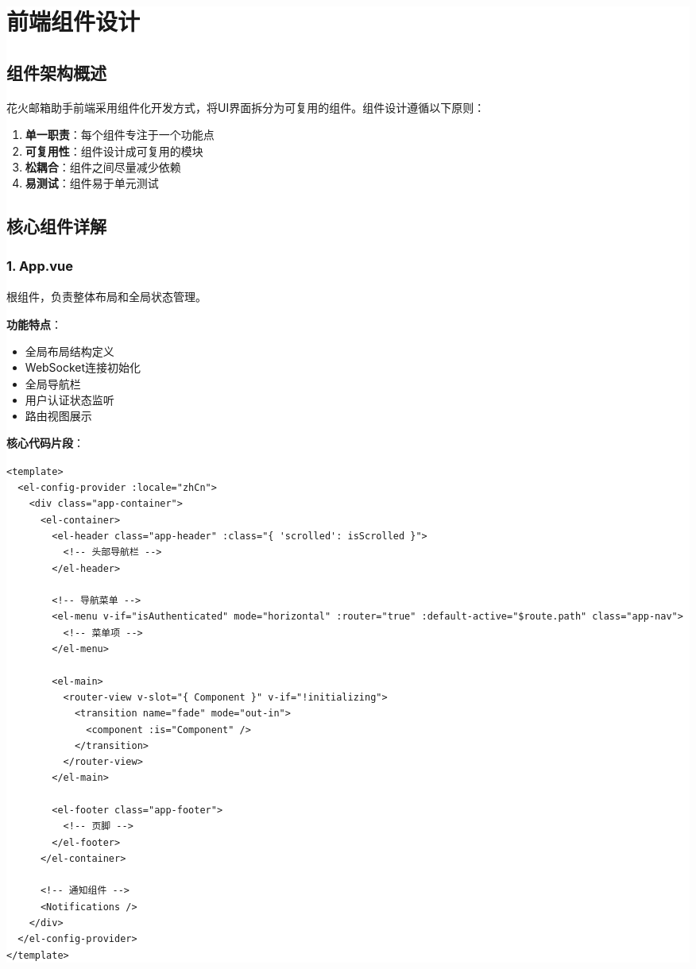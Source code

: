 # 前端组件设计

## 组件架构概述

花火邮箱助手前端采用组件化开发方式，将UI界面拆分为可复用的组件。组件设计遵循以下原则：

1. **单一职责**：每个组件专注于一个功能点
2. **可复用性**：组件设计成可复用的模块
3. **松耦合**：组件之间尽量减少依赖
4. **易测试**：组件易于单元测试

## 核心组件详解

### 1. App.vue

根组件，负责整体布局和全局状态管理。

**功能特点**：
- 全局布局结构定义
- WebSocket连接初始化
- 全局导航栏
- 用户认证状态监听
- 路由视图展示

**核心代码片段**：
```vue
<template>
  <el-config-provider :locale="zhCn">
    <div class="app-container">
      <el-container>
        <el-header class="app-header" :class="{ 'scrolled': isScrolled }">
          <!-- 头部导航栏 -->
        </el-header>
        
        <!-- 导航菜单 -->
        <el-menu v-if="isAuthenticated" mode="horizontal" :router="true" :default-active="$route.path" class="app-nav">
          <!-- 菜单项 -->
        </el-menu>
        
        <el-main>
          <router-view v-slot="{ Component }" v-if="!initializing">
            <transition name="fade" mode="out-in">
              <component :is="Component" />
            </transition>
          </router-view>
        </el-main>
        
        <el-footer class="app-footer">
          <!-- 页脚 -->
        </el-footer>
      </el-container>
      
      <!-- 通知组件 -->
      <Notifications />
    </div>
  </el-config-provider>
</template>
```
